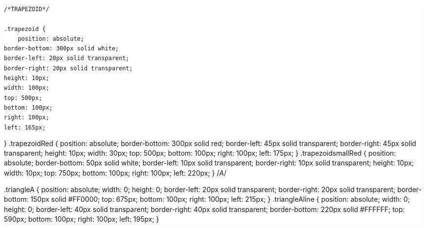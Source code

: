 	/*TRAPEZOID*/

	.trapezoid {
		position: absolute;
	border-bottom: 300px solid white;
	border-left: 20px solid transparent;
	border-right: 20px solid transparent;
	height: 10px;
	width: 100px;
	top: 500px;
	bottom: 100px;
	right: 100px;
	left: 165px;
}
.trapezoidRed {
	position: absolute;
	border-bottom: 300px solid red;
	border-left: 45px solid transparent;
	border-right: 45px solid transparent;
	height: 10px;
	width: 30px;
	top: 500px;
		bottom: 100px;
		right: 100px;
		left: 175px;
}
.trapezoidsmallRed {
	position: absolute;
	border-bottom: 50px solid white;
	border-left: 10px solid transparent;
	border-right: 10px solid transparent;
	height: 10px;
	width: 10px;
	top: 750px;
		bottom: 100px;
		right: 100px;
		left: 220px;
}
/*A*/

.triangleA {
	position: absolute;
	width: 0;
	height: 0;
	border-left: 20px solid transparent;
	border-right: 20px solid transparent;
	border-bottom: 150px solid #FF0000;
	top: 675px;
	bottom: 100px;
	right: 100px;
	left: 215px;
}
.triangleAline {
	position: absolute;
	width: 0;
	height: 0;
	border-left: 40px solid transparent;
	border-right: 40px solid transparent;
	border-bottom: 220px solid #FFFFFF;
	top: 590px;
	bottom: 100px;
	right: 100px;
	left: 195px;
}
